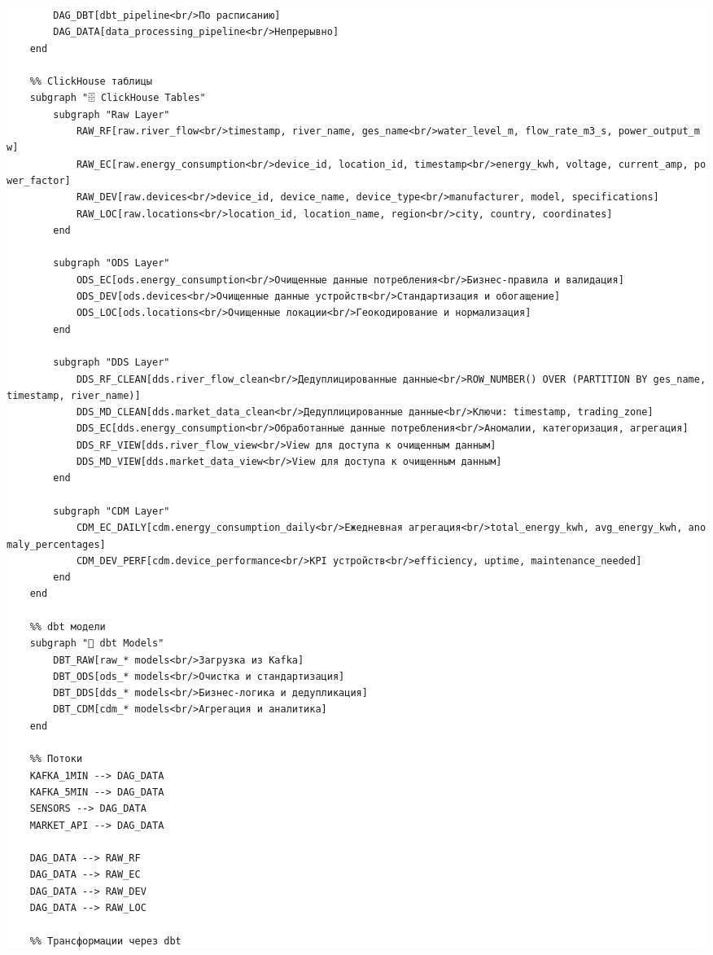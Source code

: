 ```mermaid
        DAG_DBT[dbt_pipeline<br/>По расписанию]
        DAG_DATA[data_processing_pipeline<br/>Непрерывно]
    end
    
    %% ClickHouse таблицы
    subgraph "🗄️ ClickHouse Tables"
        subgraph "Raw Layer"
            RAW_RF[raw.river_flow<br/>timestamp, river_name, ges_name<br/>water_level_m, flow_rate_m3_s, power_output_mw]
            RAW_EC[raw.energy_consumption<br/>device_id, location_id, timestamp<br/>energy_kwh, voltage, current_amp, power_factor]
            RAW_DEV[raw.devices<br/>device_id, device_name, device_type<br/>manufacturer, model, specifications]
            RAW_LOC[raw.locations<br/>location_id, location_name, region<br/>city, country, coordinates]
        end
        
        subgraph "ODS Layer"
            ODS_EC[ods.energy_consumption<br/>Очищенные данные потребления<br/>Бизнес-правила и валидация]
            ODS_DEV[ods.devices<br/>Очищенные данные устройств<br/>Стандартизация и обогащение]
            ODS_LOC[ods.locations<br/>Очищенные локации<br/>Геокодирование и нормализация]
        end
        
        subgraph "DDS Layer"
            DDS_RF_CLEAN[dds.river_flow_clean<br/>Дедуплицированные данные<br/>ROW_NUMBER() OVER (PARTITION BY ges_name, timestamp, river_name)]
            DDS_MD_CLEAN[dds.market_data_clean<br/>Дедуплицированные данные<br/>Ключи: timestamp, trading_zone]
            DDS_EC[dds.energy_consumption<br/>Обработанные данные потребления<br/>Аномалии, категоризация, агрегация]
            DDS_RF_VIEW[dds.river_flow_view<br/>View для доступа к очищенным данным]
            DDS_MD_VIEW[dds.market_data_view<br/>View для доступа к очищенным данным]
        end
        
        subgraph "CDM Layer"
            CDM_EC_DAILY[cdm.energy_consumption_daily<br/>Ежедневная агрегация<br/>total_energy_kwh, avg_energy_kwh, anomaly_percentages]
            CDM_DEV_PERF[cdm.device_performance<br/>KPI устройств<br/>efficiency, uptime, maintenance_needed]
        end
    end
    
    %% dbt модели
    subgraph "🧹 dbt Models"
        DBT_RAW[raw_* models<br/>Загрузка из Kafka]
        DBT_ODS[ods_* models<br/>Очистка и стандартизация]
        DBT_DDS[dds_* models<br/>Бизнес-логика и дедупликация]
        DBT_CDM[cdm_* models<br/>Агрегация и аналитика]
    end
    
    %% Потоки
    KAFKA_1MIN --> DAG_DATA
    KAFKA_5MIN --> DAG_DATA
    SENSORS --> DAG_DATA
    MARKET_API --> DAG_DATA
    
    DAG_DATA --> RAW_RF
    DAG_DATA --> RAW_EC
    DAG_DATA --> RAW_DEV
    DAG_DATA --> RAW_LOC
    
    %% Трансформации через dbt
```